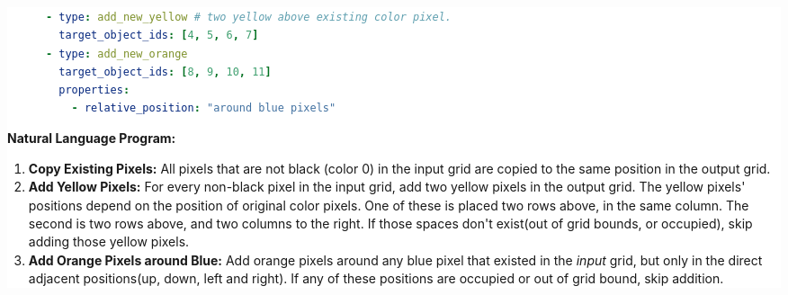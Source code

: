 ```yaml
      - type: add_new_yellow # two yellow above existing color pixel.
        target_object_ids: [4, 5, 6, 7]
      - type: add_new_orange
        target_object_ids: [8, 9, 10, 11]
        properties:
          - relative_position: "around blue pixels"

```

**Natural Language Program:**

1.  **Copy Existing Pixels:** All pixels that are not black (color 0) in the input grid are copied to the same position in the output grid.
2.  **Add Yellow Pixels:** For every non-black pixel in the input grid, add two yellow pixels in the output grid. The yellow pixels' positions depend on the position of original color pixels. One of these is placed two rows above, in the same column. The second is two rows above, and two columns to the right. If those spaces don't exist(out of grid bounds, or occupied), skip adding those yellow pixels.
3. **Add Orange Pixels around Blue:** Add orange pixels around any blue pixel that existed in the *input* grid, but only in the direct adjacent positions(up, down, left and right). If any of these positions are occupied or out of grid bound, skip addition.


